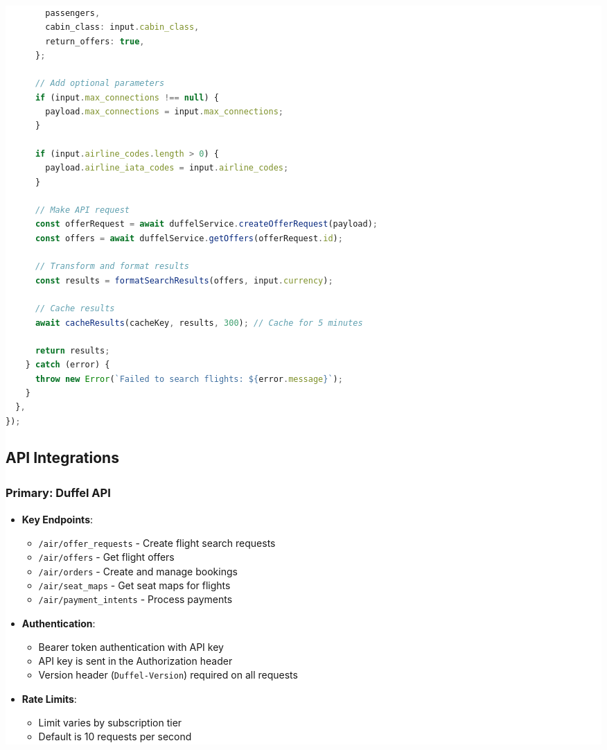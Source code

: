 ```typescript
        passengers,
        cabin_class: input.cabin_class,
        return_offers: true,
      };

      // Add optional parameters
      if (input.max_connections !== null) {
        payload.max_connections = input.max_connections;
      }

      if (input.airline_codes.length > 0) {
        payload.airline_iata_codes = input.airline_codes;
      }

      // Make API request
      const offerRequest = await duffelService.createOfferRequest(payload);
      const offers = await duffelService.getOffers(offerRequest.id);

      // Transform and format results
      const results = formatSearchResults(offers, input.currency);

      // Cache results
      await cacheResults(cacheKey, results, 300); // Cache for 5 minutes

      return results;
    } catch (error) {
      throw new Error(`Failed to search flights: ${error.message}`);
    }
  },
});
```

## API Integrations

### Primary: Duffel API

- **Key Endpoints**:

  - `/air/offer_requests` - Create flight search requests
  - `/air/offers` - Get flight offers
  - `/air/orders` - Create and manage bookings
  - `/air/seat_maps` - Get seat maps for flights
  - `/air/payment_intents` - Process payments

- **Authentication**:

  - Bearer token authentication with API key
  - API key is sent in the Authorization header
  - Version header (`Duffel-Version`) required on all requests

- **Rate Limits**:
  - Limit varies by subscription tier
  - Default is 10 requests per second
